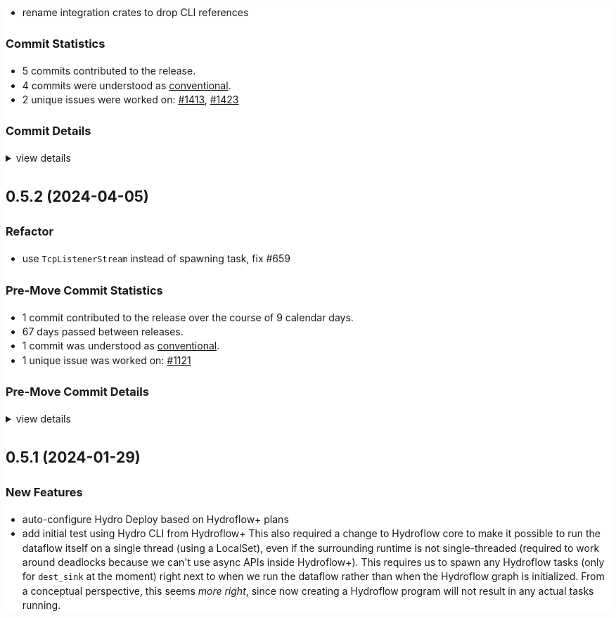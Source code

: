  - <csr-id-0a465e55dd39c76bc1aefb020460a639d792fe87/> rename integration crates to drop CLI references

### Commit Statistics

<csr-read-only-do-not-edit/>

 - 5 commits contributed to the release.
 - 4 commits were understood as [conventional](https://www.conventionalcommits.org).
 - 2 unique issues were worked on: [#1413](https://github.com/hydro-project/hydroflow/issues/1413), [#1423](https://github.com/hydro-project/hydroflow/issues/1423)

### Commit Details

<csr-read-only-do-not-edit/>

<details><summary>view details</summary></details>

## 0.5.2 (2024-04-05)

<csr-id-ba2df44efd42b7c4d37ebefbf82e77c6f1d4cb94/>

### Refactor

 - <csr-id-ba2df44efd42b7c4d37ebefbf82e77c6f1d4cb94/> use `TcpListenerStream` instead of spawning task, fix #659

### Pre-Move Commit Statistics

<csr-read-only-do-not-edit/>

 - 1 commit contributed to the release over the course of 9 calendar days.
 - 67 days passed between releases.
 - 1 commit was understood as [conventional](https://www.conventionalcommits.org).
 - 1 unique issue was worked on: [#1121](https://github.com/hydro-project/hydroflow/issues/1121)

### Pre-Move Commit Details

<csr-read-only-do-not-edit/>

<details><summary>view details</summary></details>

## 0.5.1 (2024-01-29)

<csr-id-1b555e57c8c812bed4d6495d2960cbf77fb0b3ef/>
<csr-id-69e04167f4774cf1ca3351e7ac34d15cfa83362b/>

### New Features

 - <csr-id-9e275824c88b24d060a7de5822e1359959b36b03/> auto-configure Hydro Deploy based on Hydroflow+ plans
 - <csr-id-e5bdd12e32d6ea72fd91a55c12e09f07a0edaa5c/> add initial test using Hydro CLI from Hydroflow+
   This also required a change to Hydroflow core to make it possible to run the dataflow itself on a single thread (using a LocalSet), even if the surrounding runtime is not single-threaded (required to work around deadlocks because we can't use async APIs inside Hydroflow+). This requires us to spawn any Hydroflow tasks (only for `dest_sink` at the moment) right next to when we run the dataflow rather than when the Hydroflow graph is initialized. From a conceptual perspective, this seems _more right_, since now creating a Hydroflow program will not result in any actual tasks running.
   